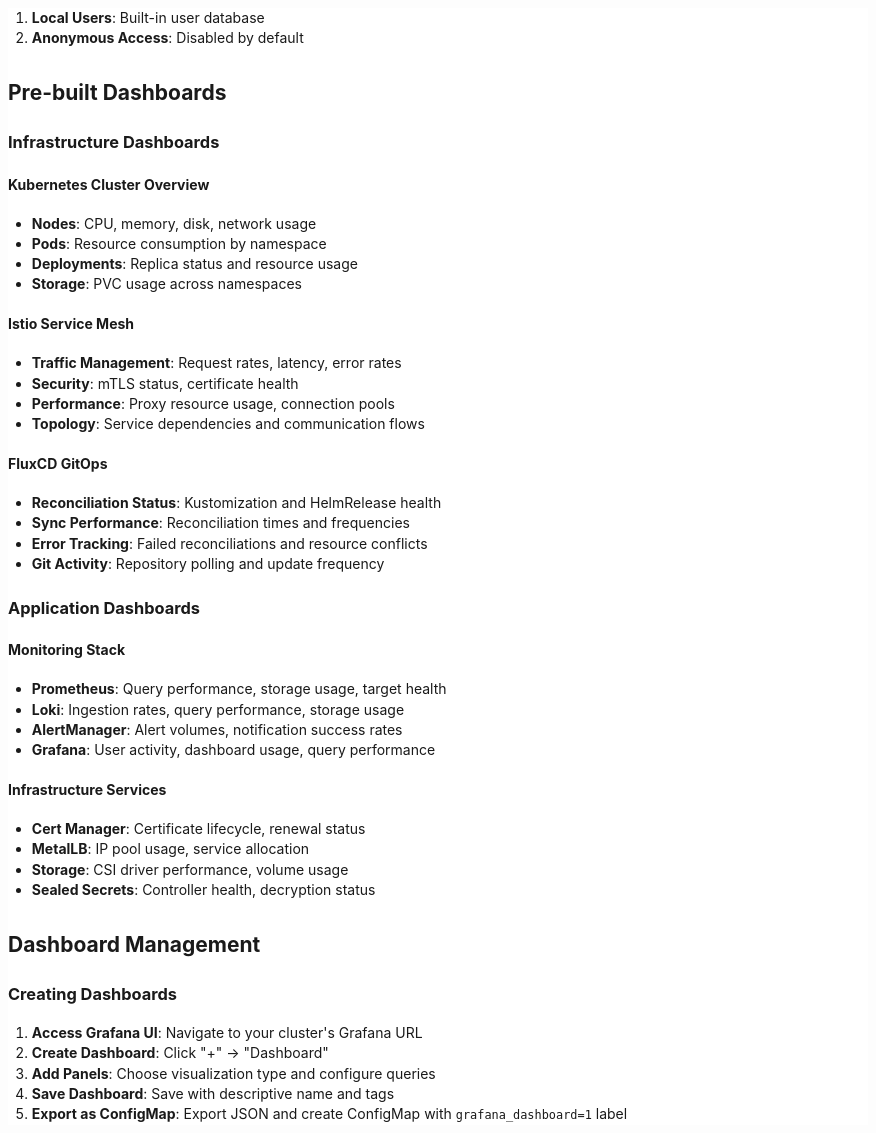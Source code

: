 1. **Local Users**: Built-in user database
2. **Anonymous Access**: Disabled by default

## Pre-built Dashboards

### Infrastructure Dashboards

#### Kubernetes Cluster Overview

- **Nodes**: CPU, memory, disk, network usage
- **Pods**: Resource consumption by namespace
- **Deployments**: Replica status and resource usage
- **Storage**: PVC usage across namespaces

#### Istio Service Mesh

- **Traffic Management**: Request rates, latency, error rates
- **Security**: mTLS status, certificate health
- **Performance**: Proxy resource usage, connection pools
- **Topology**: Service dependencies and communication flows

#### FluxCD GitOps

- **Reconciliation Status**: Kustomization and HelmRelease health
- **Sync Performance**: Reconciliation times and frequencies
- **Error Tracking**: Failed reconciliations and resource conflicts
- **Git Activity**: Repository polling and update frequency

### Application Dashboards

#### Monitoring Stack

- **Prometheus**: Query performance, storage usage, target health
- **Loki**: Ingestion rates, query performance, storage usage
- **AlertManager**: Alert volumes, notification success rates
- **Grafana**: User activity, dashboard usage, query performance

#### Infrastructure Services

- **Cert Manager**: Certificate lifecycle, renewal status
- **MetalLB**: IP pool usage, service allocation
- **Storage**: CSI driver performance, volume usage
- **Sealed Secrets**: Controller health, decryption status

## Dashboard Management

### Creating Dashboards

1. **Access Grafana UI**: Navigate to your cluster's Grafana URL
2. **Create Dashboard**: Click "+" → "Dashboard"
3. **Add Panels**: Choose visualization type and configure queries
4. **Save Dashboard**: Save with descriptive name and tags
5. **Export as ConfigMap**: Export JSON and create ConfigMap with `grafana_dashboard=1` label
